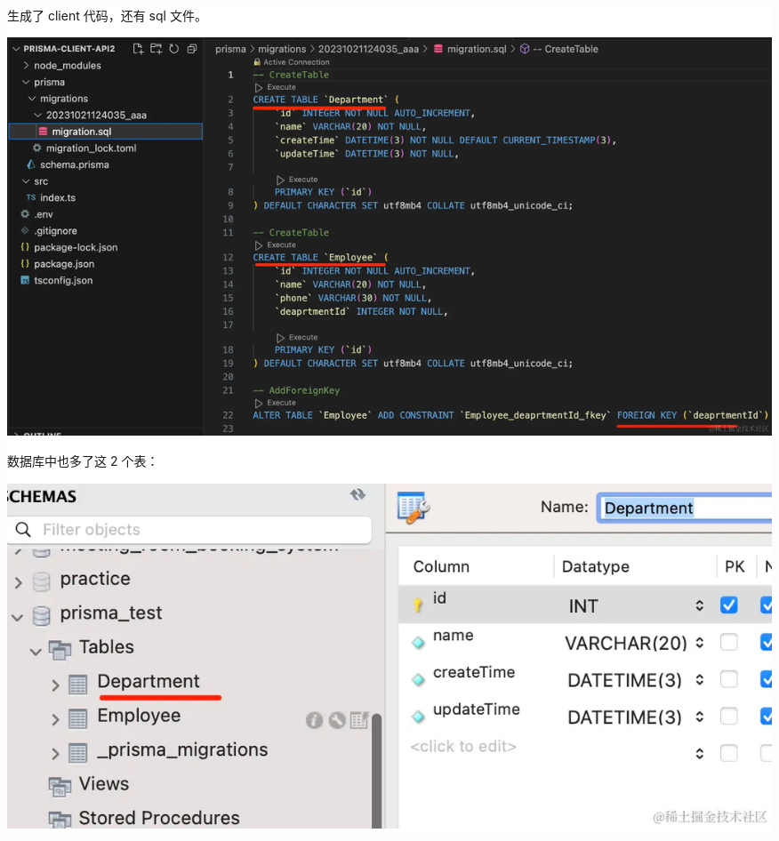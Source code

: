 生成了 client 代码，还有 sql 文件。

![](./images/a129c832d88b4cd1ae85015353b95a20~tplv-k3u1fbpfcp-jj-mark:3024:0:0:0:q75.awebp.png)

数据库中也多了这 2 个表：

![](./images/55197603cc2d40a089abacdd197abea1~tplv-k3u1fbpfcp-jj-mark:3024:0:0:0:q75.awebp.png)
